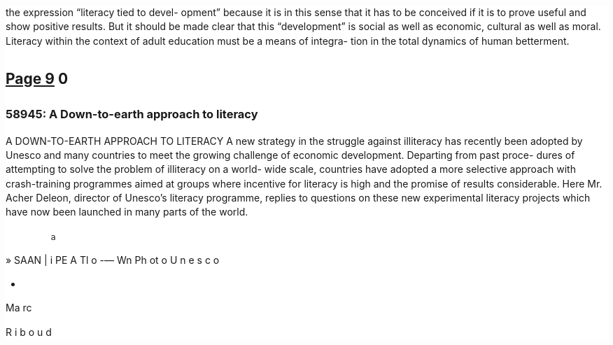 the expression “literacy tied to devel- 
opment” because it is in this sense 
that it has to be conceived if it is to 
prove useful and show positive results. 
But it should be made clear that this 
“development” is social as well as 
economic, cultural as well as moral. 
Literacy within the context of adult 
education must be a means of integra- 
tion in the total dynamics of human 
betterment.

## [Page 9](078237engo.pdf#page=9) 0

### 58945: A Down-to-earth approach to literacy

A DOWN-TO-EARTH APPROACH 
TO LITERACY 
A new strategy in the struggle against illiteracy has recently been 
adopted by Unesco and many countries to meet the growing 
challenge of economic development. Departing from past proce- 
dures of attempting to solve the problem of illiteracy on a world- 
wide scale, countries have adopted a more selective approach 
with crash-training programmes aimed at groups where incentive 
for literacy is high and the promise of results considerable. Here 
Mr. Acher Deleon, director of Unesco’s literacy programme, replies 
to questions on these new experimental literacy projects which 
have now been launched in many parts of the world. 
    
             a 
» SAAN | 
i PE A Tl 
o  -— 
Wn 
Ph
ot
o 
U
n
e
s
c
o
 
- 
Ma
rc
 
R
i
b
o
u
d
 